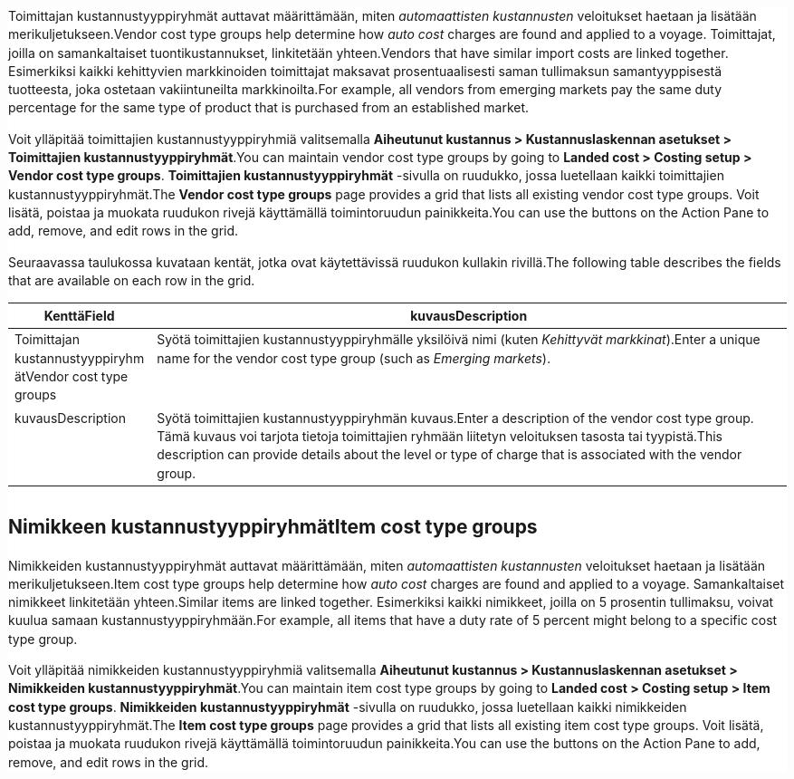 <span data-ttu-id="a1e49-175">Toimittajan kustannustyyppiryhmät auttavat määrittämään, miten *automaattisten kustannusten* veloitukset haetaan ja lisätään merikuljetukseen.</span><span class="sxs-lookup"><span data-stu-id="a1e49-175">Vendor cost type groups help determine how *auto cost* charges are found and applied to a voyage.</span></span> <span data-ttu-id="a1e49-176">Toimittajat, joilla on samankaltaiset tuontikustannukset, linkitetään yhteen.</span><span class="sxs-lookup"><span data-stu-id="a1e49-176">Vendors that have similar import costs are linked together.</span></span> <span data-ttu-id="a1e49-177">Esimerkiksi kaikki kehittyvien markkinoiden toimittajat maksavat prosentuaalisesti saman tullimaksun samantyyppisestä tuotteesta, joka ostetaan vakiintuneilta markkinoilta.</span><span class="sxs-lookup"><span data-stu-id="a1e49-177">For example, all vendors from emerging markets pay the same duty percentage for the same type of product that is purchased from an established market.</span></span>

<span data-ttu-id="a1e49-178">Voit ylläpitää toimittajien kustannustyyppiryhmiä valitsemalla **Aiheutunut kustannus \> Kustannuslaskennan asetukset \> Toimittajien kustannustyyppiryhmät**.</span><span class="sxs-lookup"><span data-stu-id="a1e49-178">You can maintain vendor cost type groups by going to **Landed cost \> Costing setup \> Vendor cost type groups**.</span></span> <span data-ttu-id="a1e49-179">**Toimittajien kustannustyyppiryhmät** -sivulla on ruudukko, jossa luetellaan kaikki toimittajien kustannustyyppiryhmät.</span><span class="sxs-lookup"><span data-stu-id="a1e49-179">The **Vendor cost type groups** page provides a grid that lists all existing vendor cost type groups.</span></span> <span data-ttu-id="a1e49-180">Voit lisätä, poistaa ja muokata ruudukon rivejä käyttämällä toimintoruudun painikkeita.</span><span class="sxs-lookup"><span data-stu-id="a1e49-180">You can use the buttons on the Action Pane to add, remove, and edit rows in the grid.</span></span>

<span data-ttu-id="a1e49-181">Seuraavassa taulukossa kuvataan kentät, jotka ovat käytettävissä ruudukon kullakin rivillä.</span><span class="sxs-lookup"><span data-stu-id="a1e49-181">The following table describes the fields that are available on each row in the grid.</span></span>

| <span data-ttu-id="a1e49-182">Kenttä</span><span class="sxs-lookup"><span data-stu-id="a1e49-182">Field</span></span> | <span data-ttu-id="a1e49-183">kuvaus</span><span class="sxs-lookup"><span data-stu-id="a1e49-183">Description</span></span> |
|---|---|
| <span data-ttu-id="a1e49-184">Toimittajan kustannustyyppiryhmät</span><span class="sxs-lookup"><span data-stu-id="a1e49-184">Vendor cost type groups</span></span> | <span data-ttu-id="a1e49-185">Syötä toimittajien kustannustyyppiryhmälle yksilöivä nimi (kuten *Kehittyvät markkinat*).</span><span class="sxs-lookup"><span data-stu-id="a1e49-185">Enter a unique name for the vendor cost type group (such as *Emerging markets*).</span></span> |
| <span data-ttu-id="a1e49-186">kuvaus</span><span class="sxs-lookup"><span data-stu-id="a1e49-186">Description</span></span> | <span data-ttu-id="a1e49-187">Syötä toimittajien kustannustyyppiryhmän kuvaus.</span><span class="sxs-lookup"><span data-stu-id="a1e49-187">Enter a description of the vendor cost type group.</span></span> <span data-ttu-id="a1e49-188">Tämä kuvaus voi tarjota tietoja toimittajien ryhmään liitetyn veloituksen tasosta tai tyypistä.</span><span class="sxs-lookup"><span data-stu-id="a1e49-188">This description can provide details about the level or type of charge that is associated with the vendor group.</span></span> |

## <a name="item-cost-type-groups"></a><span data-ttu-id="a1e49-189">Nimikkeen kustannustyyppiryhmät</span><span class="sxs-lookup"><span data-stu-id="a1e49-189">Item cost type groups</span></span>

<span data-ttu-id="a1e49-190">Nimikkeiden kustannustyyppiryhmät auttavat määrittämään, miten *automaattisten kustannusten* veloitukset haetaan ja lisätään merikuljetukseen.</span><span class="sxs-lookup"><span data-stu-id="a1e49-190">Item cost type groups help determine how *auto cost* charges are found and applied to a voyage.</span></span> <span data-ttu-id="a1e49-191">Samankaltaiset nimikkeet linkitetään yhteen.</span><span class="sxs-lookup"><span data-stu-id="a1e49-191">Similar items are linked together.</span></span> <span data-ttu-id="a1e49-192">Esimerkiksi kaikki nimikkeet, joilla on 5 prosentin tullimaksu, voivat kuulua samaan kustannustyyppiryhmään.</span><span class="sxs-lookup"><span data-stu-id="a1e49-192">For example, all items that have a duty rate of 5 percent might belong to a specific cost type group.</span></span>

<span data-ttu-id="a1e49-193">Voit ylläpitää nimikkeiden kustannustyyppiryhmiä valitsemalla **Aiheutunut kustannus \> Kustannuslaskennan asetukset \> Nimikkeiden kustannustyyppiryhmät**.</span><span class="sxs-lookup"><span data-stu-id="a1e49-193">You can maintain item cost type groups by going to **Landed cost \> Costing setup \> Item cost type groups**.</span></span> <span data-ttu-id="a1e49-194">**Nimikkeiden kustannustyyppiryhmät** -sivulla on ruudukko, jossa luetellaan kaikki nimikkeiden kustannustyyppiryhmät.</span><span class="sxs-lookup"><span data-stu-id="a1e49-194">The **Item cost type groups** page provides a grid that lists all existing item cost type groups.</span></span> <span data-ttu-id="a1e49-195">Voit lisätä, poistaa ja muokata ruudukon rivejä käyttämällä toimintoruudun painikkeita.</span><span class="sxs-lookup"><span data-stu-id="a1e49-195">You can use the buttons on the Action Pane to add, remove, and edit rows in the grid.</span></span>
